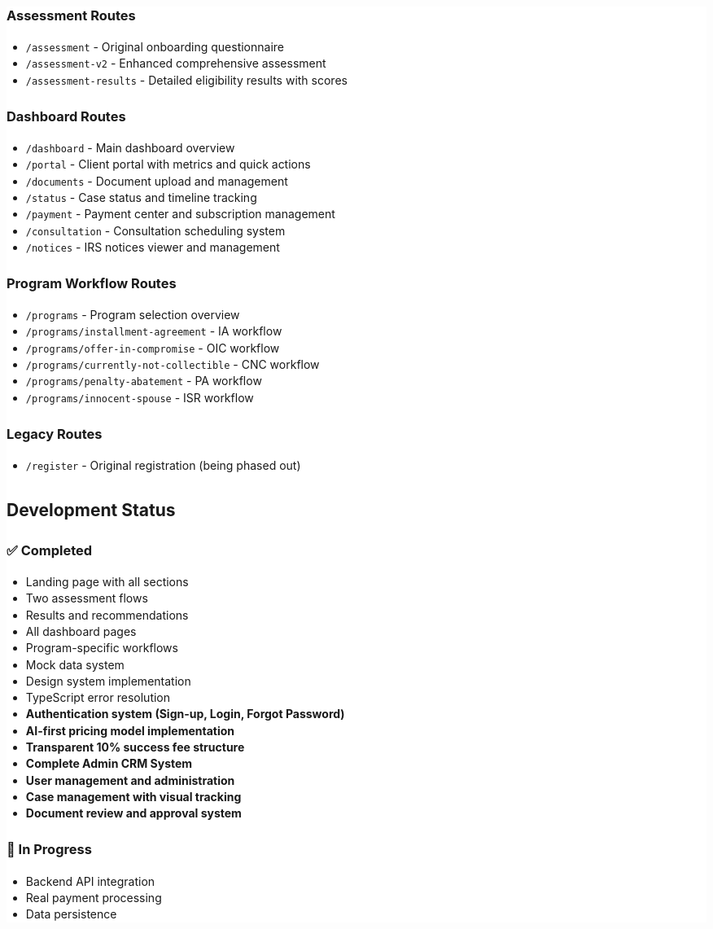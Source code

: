 ### Assessment Routes
- `/assessment` - Original onboarding questionnaire
- `/assessment-v2` - Enhanced comprehensive assessment
- `/assessment-results` - Detailed eligibility results with scores

### Dashboard Routes
- `/dashboard` - Main dashboard overview
- `/portal` - Client portal with metrics and quick actions
- `/documents` - Document upload and management
- `/status` - Case status and timeline tracking
- `/payment` - Payment center and subscription management
- `/consultation` - Consultation scheduling system
- `/notices` - IRS notices viewer and management

### Program Workflow Routes
- `/programs` - Program selection overview
- `/programs/installment-agreement` - IA workflow
- `/programs/offer-in-compromise` - OIC workflow
- `/programs/currently-not-collectible` - CNC workflow
- `/programs/penalty-abatement` - PA workflow
- `/programs/innocent-spouse` - ISR workflow

### Legacy Routes
- `/register` - Original registration (being phased out)

## Development Status

### ✅ Completed
- Landing page with all sections
- Two assessment flows
- Results and recommendations
- All dashboard pages
- Program-specific workflows
- Mock data system
- Design system implementation
- TypeScript error resolution
- **Authentication system (Sign-up, Login, Forgot Password)**
- **AI-first pricing model implementation**
- **Transparent 10% success fee structure**
- **Complete Admin CRM System**
- **User management and administration**
- **Case management with visual tracking**
- **Document review and approval system**

### 🚧 In Progress
- Backend API integration
- Real payment processing
- Data persistence
